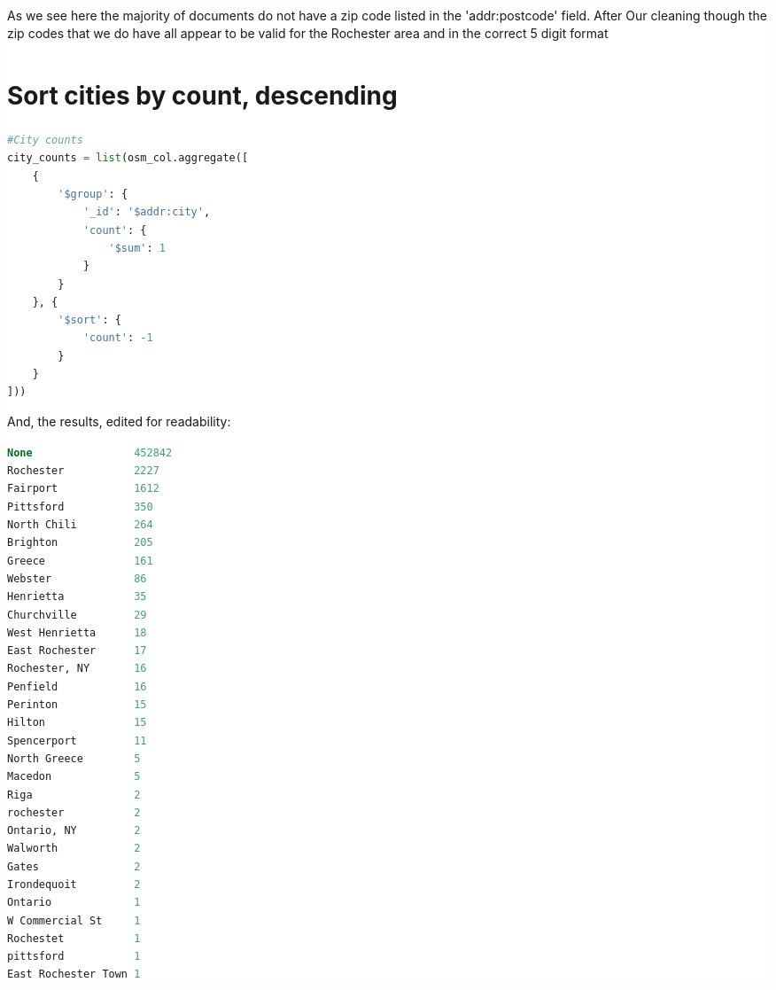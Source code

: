 
 As we see here the majority of documents do not have a zip code listed in the 'addr:postcode' field.  After Our cleaning though the zip codes that we do have all appear to be valid for the Rochester area and in the correct 5 digit format 

 
# Sort cities by count, descending

``` python
#City counts
city_counts = list(osm_col.aggregate([
    {
        '$group': {
            '_id': '$addr:city', 
            'count': {
                '$sum': 1
            }
        }
    }, {
        '$sort': {
            'count': -1
        }
    }
]))
```

And, the results, edited for readability:

```sql
None                452842
Rochester           2227
Fairport            1612
Pittsford           350
North Chili         264
Brighton            205
Greece              161
Webster             86
Henrietta           35
Churchville         29
West Henrietta      18
East Rochester      17
Rochester, NY       16
Penfield            16
Perinton            15
Hilton              15
Spencerport         11
North Greece        5
Macedon             5
Riga                2
rochester           2
Ontario, NY         2
Walworth            2
Gates               2
Irondequoit         2
Ontario             1
W Commercial St     1
Rochestet           1
pittsford           1
East Rochester Town 1
```
